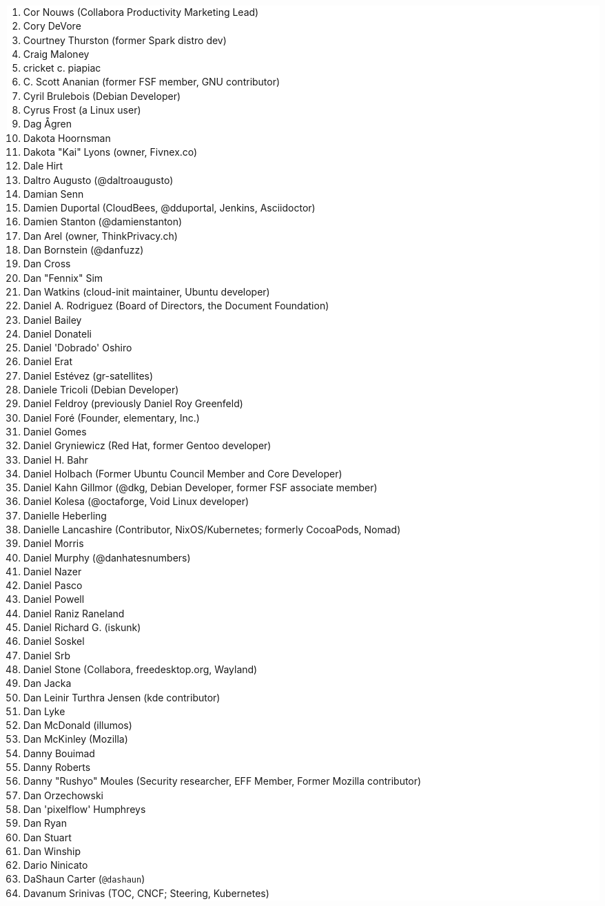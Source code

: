 1. Cor Nouws (Collabora Productivity Marketing Lead)
1. Cory DeVore
1. Courtney Thurston (former Spark distro dev)
1. Craig Maloney
1. cricket c. piapiac
1. C. Scott Ananian (former FSF member, GNU contributor)
1. Cyril Brulebois (Debian Developer)
1. Cyrus Frost (a Linux user)
1. Dag Ågren
1. Dakota Hoornsman
1. Dakota "Kai" Lyons (owner, Fivnex.co)
1. Dale Hirt
1. Daltro Augusto (@daltroaugusto)
1. Damian Senn
1. Damien Duportal (CloudBees, @dduportal, Jenkins, Asciidoctor)
1. Damien Stanton (@damienstanton)
1. Dan Arel (owner, ThinkPrivacy.ch)
1. Dan Bornstein (@danfuzz)
1. Dan Cross
1. Dan "Fennix" Sim
1. Dan Watkins (cloud-init maintainer, Ubuntu developer)
1. Daniel A. Rodriguez (Board of Directors, the Document Foundation)
1. Daniel Bailey
1. Daniel Donateli
1. Daniel 'Dobrado' Oshiro
1. Daniel Erat
1. Daniel Estévez (gr-satellites)
1. Daniele Tricoli (Debian Developer)
1. Daniel Feldroy (previously Daniel Roy Greenfeld)
1. Daniel Foré (Founder, elementary, Inc.)
1. Daniel Gomes
1. Daniel Gryniewicz (Red Hat, former Gentoo developer)
1. Daniel H. Bahr
1. Daniel Holbach (Former Ubuntu Council Member and Core Developer)
1. Daniel Kahn Gillmor (@dkg, Debian Developer, former FSF associate member)
1. Daniel Kolesa (@octaforge, Void Linux developer)
1. Danielle Heberling
1. Danielle Lancashire (Contributor, NixOS/Kubernetes; formerly CocoaPods, Nomad)
1. Daniel Morris
1. Daniel Murphy (@danhatesnumbers)
1. Daniel Nazer
1. Daniel Pasco
1. Daniel Powell
1. Daniel Raniz Raneland
1. Daniel Richard G. (iskunk)
1. Daniel Soskel
1. Daniel Srb
1. Daniel Stone (Collabora, freedesktop.org, Wayland)
1. Dan Jacka
1. Dan Leinir Turthra Jensen (kde contributor)
1. Dan Lyke
1. Dan McDonald (illumos)
1. Dan McKinley (Mozilla)
1. Danny Bouimad
1. Danny Roberts
1. Danny "Rushyo" Moules (Security researcher, EFF Member, Former Mozilla contributor)
1. Dan Orzechowski
1. Dan 'pixelflow' Humphreys
1. Dan Ryan
1. Dan Stuart
1. Dan Winship
1. Dario Ninicato
1. DaShaun Carter (`@dashaun`)
1. Davanum Srinivas (TOC, CNCF; Steering, Kubernetes)